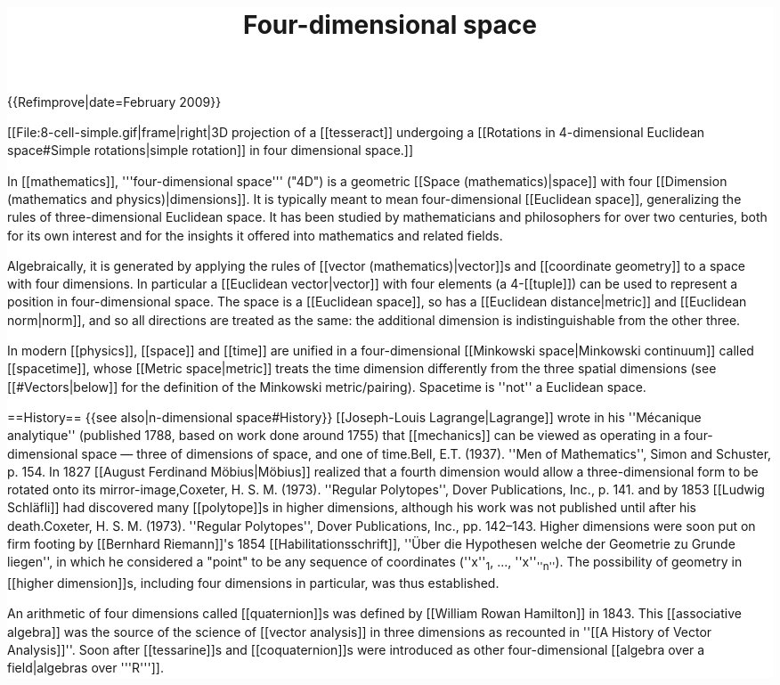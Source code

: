 ﻿---
lastrevid: 644990025
pageid: 1364622
canonicalurl: http://en.wikipedia.org/wiki/Four-dimensional_space
title: Four-dimensional space
editurl: http://en.wikipedia.org/w/index.php?title=Four-dimensional_space&action=edit
length: 31076
contentmodel: wikitext
pagelanguage: en
touched: 2015-02-15T16:41:55Z
ns: 0
fullurl: http://en.wikipedia.org/wiki/Four-dimensional_space
---

{{Refimprove|date=February 2009}}

[[File:8-cell-simple.gif|frame|right|3D projection of a [[tesseract]] undergoing a [[Rotations in 4-dimensional Euclidean space#Simple rotations|simple rotation]] in four dimensional space.]]

In [[mathematics]], '''four-dimensional space''' ("4D") is a geometric [[Space (mathematics)|space]] with four [[Dimension (mathematics and physics)|dimensions]]. It is typically meant to mean four-dimensional [[Euclidean space]], generalizing the rules of three-dimensional Euclidean space. It has been studied by mathematicians and philosophers for over two centuries, both for its own interest and for the insights it offered into mathematics and related fields.

Algebraically, it is generated by applying the rules of [[vector (mathematics)|vector]]s and [[coordinate geometry]] to a space with four dimensions. In particular a [[Euclidean vector|vector]] with four elements (a 4-[[tuple]]) can be used to represent a position in four-dimensional space. The space is a [[Euclidean space]], so has a [[Euclidean distance|metric]] and [[Euclidean norm|norm]], and so all directions are treated as the same: the additional dimension is indistinguishable from the other three.

In modern [[physics]], [[space]] and [[time]] are unified in a four-dimensional [[Minkowski space|Minkowski continuum]] called [[spacetime]], whose [[Metric space|metric]] treats the time dimension differently from the three spatial dimensions (see [[#Vectors|below]] for the definition of the Minkowski metric/pairing). Spacetime is ''not'' a Euclidean space.

==History==
{{see also|n-dimensional space#History}}
[[Joseph-Louis Lagrange|Lagrange]] wrote in his ''Mécanique analytique'' (published 1788, based on work done around 1755) that [[mechanics]] can be viewed as operating in a four-dimensional space &mdash; three of dimensions of space, and one of time.<ref>Bell, E.T. (1937). ''Men of Mathematics'', Simon and Schuster, p. 154.</ref> In 1827 [[August Ferdinand Möbius|Möbius]] realized that a fourth dimension would allow a three-dimensional form to be rotated onto its mirror-image,<ref>Coxeter, H. S. M. (1973). ''Regular Polytopes'', Dover Publications, Inc., p.&nbsp;141.</ref> and by 1853 [[Ludwig Schläfli]] had discovered many [[polytope]]s in higher dimensions, although his work was not published until after his death.<ref>Coxeter, H. S. M. (1973). ''Regular Polytopes'', Dover Publications, Inc., pp.&nbsp;142–143.</ref> Higher dimensions were soon put on firm footing by [[Bernhard Riemann]]'s 1854 [[Habilitationsschrift]], ''Über die Hypothesen welche der Geometrie zu Grunde liegen'', in which he considered a "point" to be any sequence of coordinates (''x''<sub>1</sub>, ..., ''x''<sub>''n''</sub>). The possibility of geometry in [[higher dimension]]s, including four dimensions in particular, was thus established.

An arithmetic of four dimensions called [[quaternion]]s was defined by [[William Rowan Hamilton]] in 1843. This [[associative algebra]] was the source of the science of [[vector analysis]] in three dimensions as recounted in ''[[A History of Vector Analysis]]''. Soon after [[tessarine]]s and [[coquaternion]]s were introduced as other four-dimensional [[algebra over a field|algebras over '''R''']].
